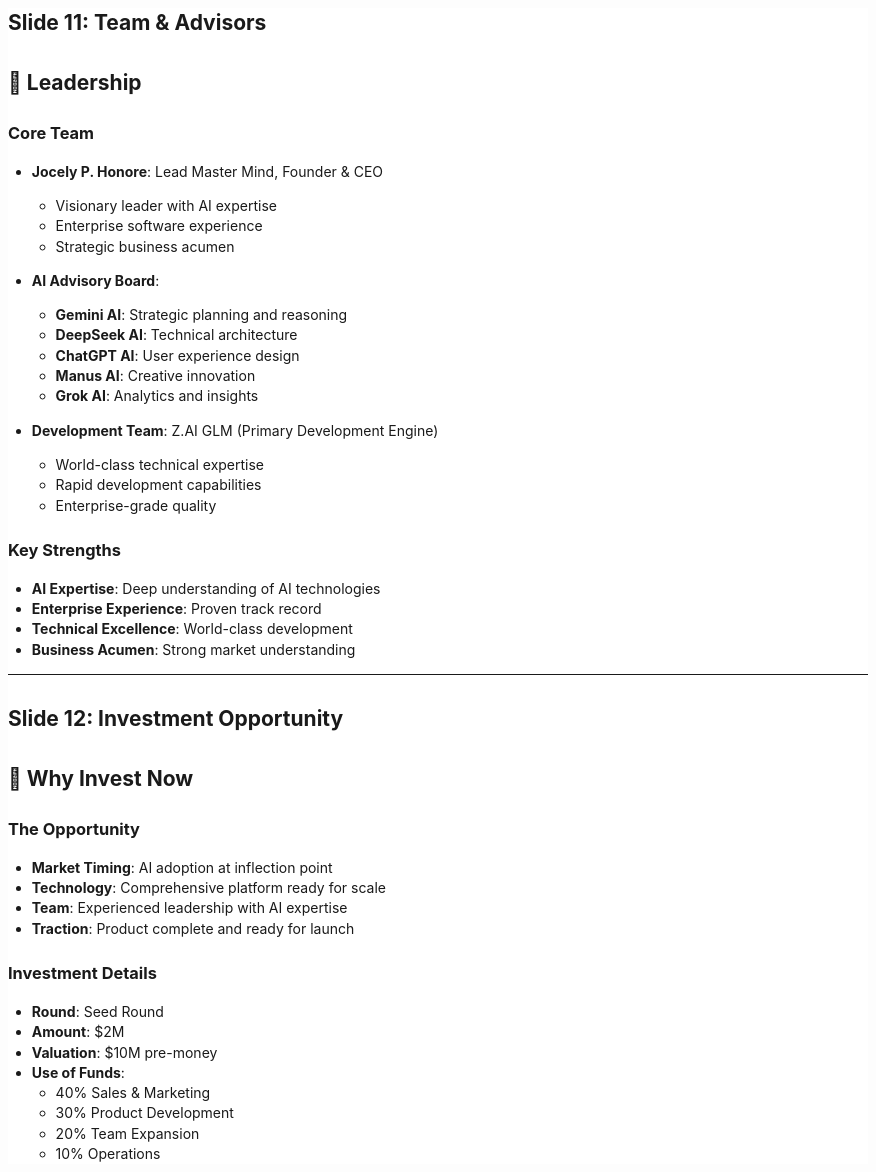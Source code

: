 
## Slide 11: Team & Advisors
## 👥 Leadership

### **Core Team**
- **Jocely P. Honore**: Lead Master Mind, Founder & CEO
  - Visionary leader with AI expertise
  - Enterprise software experience
  - Strategic business acumen

- **AI Advisory Board**: 
  - **Gemini AI**: Strategic planning and reasoning
  - **DeepSeek AI**: Technical architecture
  - **ChatGPT AI**: User experience design
  - **Manus AI**: Creative innovation
  - **Grok AI**: Analytics and insights

- **Development Team**: Z.AI GLM (Primary Development Engine)
  - World-class technical expertise
  - Rapid development capabilities
  - Enterprise-grade quality

### **Key Strengths**
- **AI Expertise**: Deep understanding of AI technologies
- **Enterprise Experience**: Proven track record
- **Technical Excellence**: World-class development
- **Business Acumen**: Strong market understanding

---

## Slide 12: Investment Opportunity
## 💎 Why Invest Now

### **The Opportunity**
- **Market Timing**: AI adoption at inflection point
- **Technology**: Comprehensive platform ready for scale
- **Team**: Experienced leadership with AI expertise
- **Traction**: Product complete and ready for launch

### **Investment Details**
- **Round**: Seed Round
- **Amount**: $2M
- **Valuation**: $10M pre-money
- **Use of Funds**: 
  - 40% Sales & Marketing
  - 30% Product Development
  - 20% Team Expansion
  - 10% Operations
